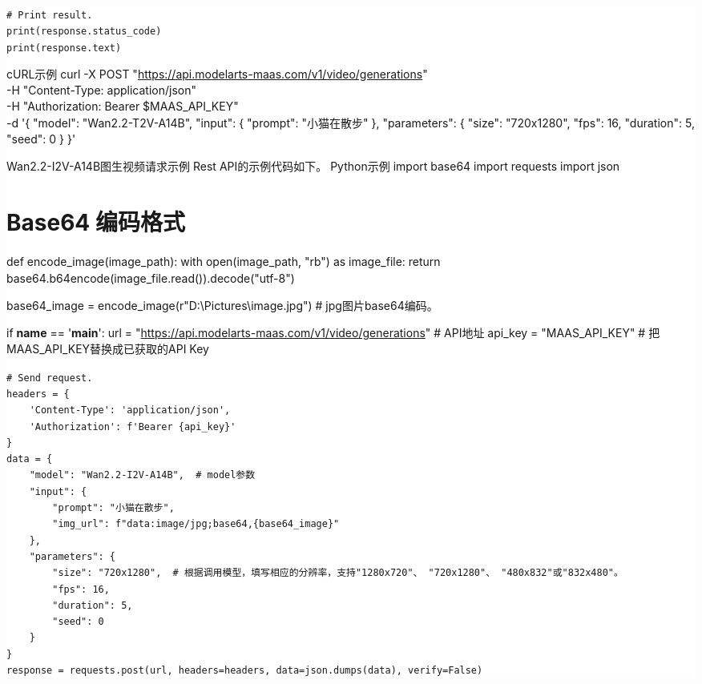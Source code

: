     # Print result.
    print(response.status_code)
    print(response.text)

cURL示例
curl -X POST "https://api.modelarts-maas.com/v1/video/generations" \
  -H "Content-Type: application/json" \
  -H "Authorization: Bearer $MAAS_API_KEY" \
  -d '{
    "model": "Wan2.2-T2V-A14B",
    "input": {
        "prompt": "小猫在散步"
    },
    "parameters": {
        "size": "720x1280",
        "fps": 16,
        "duration": 5,
        "seed": 0
    }
}'

Wan2.2-I2V-A14B图生视频请求示例
Rest API的示例代码如下。
Python示例
import base64
import requests
import json


#  Base64 编码格式
def encode_image(image_path):
    with open(image_path, "rb") as image_file:
        return base64.b64encode(image_file.read()).decode("utf-8")


base64_image = encode_image(r"D:\Pictures\image.jpg") # jpg图片base64编码。

if __name__ == '__main__':
    url = "https://api.modelarts-maas.com/v1/video/generations"  # API地址
    api_key = "MAAS_API_KEY"  # 把MAAS_API_KEY替换成已获取的API Key

    # Send request.
    headers = {
        'Content-Type': 'application/json',
        'Authorization': f'Bearer {api_key}'
    }
    data = {
        "model": "Wan2.2-I2V-A14B",  # model参数
        "input": {
            "prompt": "小猫在散步",
            "img_url": f"data:image/jpg;base64,{base64_image}" 
        },
        "parameters": {
            "size": "720x1280",  # 根据调用模型，填写相应的分辨率，支持"1280x720"、 "720x1280"、 "480x832"或"832x480"。
            "fps": 16,
            "duration": 5,
            "seed": 0
        }
    }
    response = requests.post(url, headers=headers, data=json.dumps(data), verify=False)
